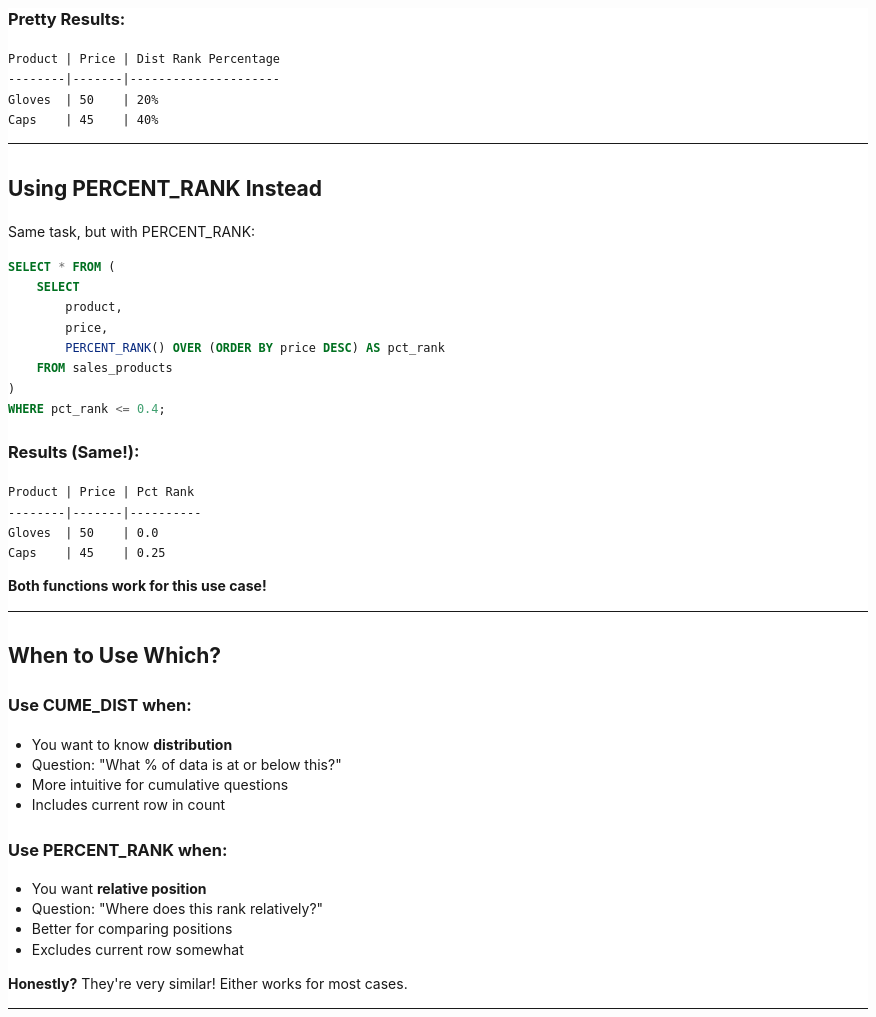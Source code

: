 ### Pretty Results:
```
Product | Price | Dist Rank Percentage
--------|-------|---------------------
Gloves  | 50    | 20%
Caps    | 45    | 40%
```

---

## Using PERCENT_RANK Instead

Same task, but with PERCENT_RANK:

```sql
SELECT * FROM (
    SELECT 
        product,
        price,
        PERCENT_RANK() OVER (ORDER BY price DESC) AS pct_rank
    FROM sales_products
)
WHERE pct_rank <= 0.4;
```

### Results (Same!):
```
Product | Price | Pct Rank
--------|-------|----------
Gloves  | 50    | 0.0
Caps    | 45    | 0.25
```

**Both functions work for this use case!**

---

## When to Use Which?

### Use CUME_DIST when:
- You want to know **distribution**
- Question: "What % of data is at or below this?"
- More intuitive for cumulative questions
- Includes current row in count

### Use PERCENT_RANK when:
- You want **relative position**
- Question: "Where does this rank relatively?"
- Better for comparing positions
- Excludes current row somewhat

**Honestly?** They're very similar! Either works for most cases.

---